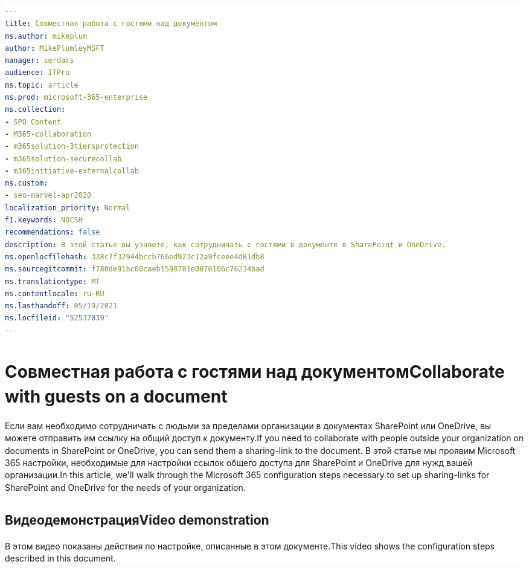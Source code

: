 ```yaml
---
title: Совместная работа с гостями над документом
ms.author: mikeplum
author: MikePlumleyMSFT
manager: serdars
audience: ITPro
ms.topic: article
ms.prod: microsoft-365-enterprise
ms.collection:
- SPO_Content
- M365-collaboration
- m365solution-3tiersprotection
- m365solution-securecollab
- m365initiative-externalcollab
ms.custom:
- seo-marvel-apr2020
localization_priority: Normal
f1.keywords: NOCSH
recommendations: false
description: В этой статье вы узнаете, как сотрудничать с гостями в документе в SharePoint и OneDrive.
ms.openlocfilehash: 338c7f32944bccb766ed923c12a9fceee4d81db8
ms.sourcegitcommit: f780de91bc00caeb1598781e0076106c76234bad
ms.translationtype: MT
ms.contentlocale: ru-RU
ms.lasthandoff: 05/19/2021
ms.locfileid: "52537839"
---
```

# <a name="collaborate-with-guests-on-a-document"></a><span data-ttu-id="99ab7-103">Совместная работа с гостями над документом</span><span class="sxs-lookup"><span data-stu-id="99ab7-103">Collaborate with guests on a document</span></span>

<span data-ttu-id="99ab7-104">Если вам необходимо сотрудничать с людьми за пределами организации в документах SharePoint или OneDrive, вы можете отправить им ссылку на общий доступ к документу.</span><span class="sxs-lookup"><span data-stu-id="99ab7-104">If you need to collaborate with people outside your organization on documents in SharePoint or OneDrive, you can send them a sharing-link to the document.</span></span> <span data-ttu-id="99ab7-105">В этой статье мы проявим Microsoft 365 настройки, необходимые для настройки ссылок общего доступа для SharePoint и OneDrive для нужд вашей организации.</span><span class="sxs-lookup"><span data-stu-id="99ab7-105">In this article, we'll walk through the Microsoft 365 configuration steps necessary to set up sharing-links for SharePoint and OneDrive for the needs of your organization.</span></span>

## <a name="video-demonstration"></a><span data-ttu-id="99ab7-106">Видеодемонстрация</span><span class="sxs-lookup"><span data-stu-id="99ab7-106">Video demonstration</span></span>

<span data-ttu-id="99ab7-107">В этом видео показаны действия по настройке, описанные в этом документе.</span><span class="sxs-lookup"><span data-stu-id="99ab7-107">This video shows the configuration steps described in this document.</span></span></br>
